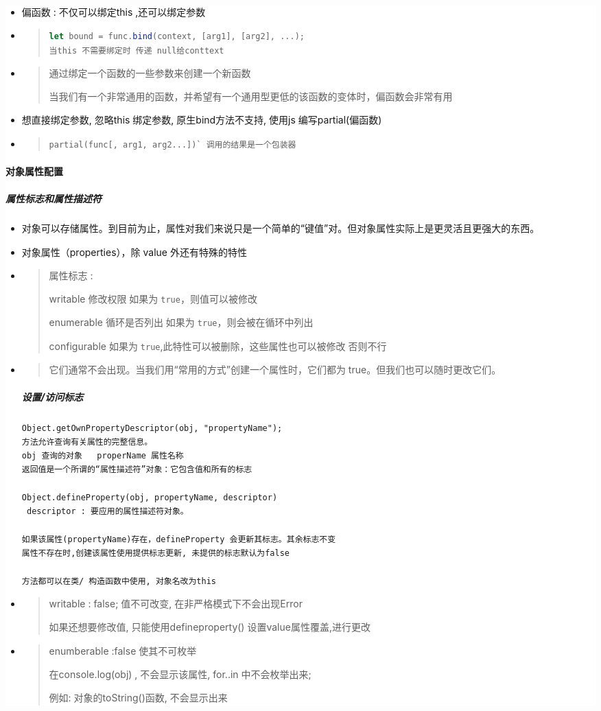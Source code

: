   

- 偏函数 :  不仅可以绑定this ,还可以绑定参数

- > ```javascript
  > let bound = func.bind(context, [arg1], [arg2], ...);
  > 当this 不需要绑定时 传递 null给conttext
  > ```

- > 通过绑定一个函数的一些参数来创建一个新函数
  >
  > 当我们有一个非常通用的函数，并希望有一个通用型更低的该函数的变体时，偏函数会非常有用

- 想直接绑定参数, 忽略this 绑定参数, 原生bind方法不支持, 使用js 编写partial(偏函数)

- > ```
  > partial(func[, arg1, arg2...])` 调用的结果是一个包装器 
  > 
  > ```

  

#### 对象属性配置

##### 属性标志和属性描述符

- 对象可以存储属性。到目前为止，属性对我们来说只是一个简单的“键值”对。但对象属性实际上是更灵活且更强大的东西。


- 对象属性（properties），除 value 外还有特殊的特性 

- > 属性标志 : 
  >
  > writable  修改权限   如果为 `true`，则值可以被修改
  >
  >  enumerable 循环是否列出  如果为 `true`，则会被在循环中列出
  >
  >  configurable   如果为 `true`,此特性可以被删除，这些属性也可以被修改  否则不行

- > 它们通常不会出现。当我们用“常用的方式”创建一个属性时，它们都为 true。但我们也可以随时更改它们。

  ##### 设置/访问标志

  ```
  Object.getOwnPropertyDescriptor(obj, "propertyName");  
  方法允许查询有关属性的完整信息。
  obj 查询的对象   properName 属性名称
  返回值是一个所谓的“属性描述符”对象：它包含值和所有的标志
  
  Object.defineProperty(obj, propertyName, descriptor)
   descriptor : 要应用的属性描述符对象。
   
  如果该属性(propertyName)存在，defineProperty 会更新其标志。其余标志不变
  属性不存在时,创建该属性使用提供标志更新, 未提供的标志默认为false
  
  方法都可以在类/ 构造函数中使用, 对象名改为this
  ```

- > writable : false;  值不可改变, 在非严格模式下不会出现Error
  >
  > 如果还想要修改值, 只能使用defineproperty() 设置value属性覆盖,进行更改
- >  enumberable   :false  使其不可枚举
  >
  >  在console.log(obj) , 不会显示该属性, for..in 中不会枚举出来;
  >
  >  例如: 对象的toString()函数, 不会显示出来  
